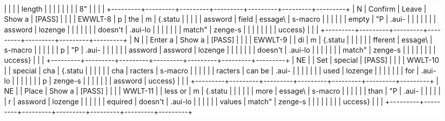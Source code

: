 |         |         |         | length  |         |         |         |
|         |         |         | 8"      |         |         |         |
+---------+---------+---------+---------+---------+---------+---------+
| N       | Confirm | Leave   | Show a  | [PASS]  |         |         |
| EWWLT-8 | p       | the     | m       | {.statu |         |         |
|         | assword | field   | essage\ | s-macro |         |         |
|         |         | empty   | "P      | .aui-   |         |         |
|         |         |         | assword | lozenge |         |         |
|         |         |         | doesn't | .aui-lo |         |         |
|         |         |         | match"  | zenge-s |         |         |
|         |         |         |         | uccess} |         |         |
+---------+---------+---------+---------+---------+---------+---------+
| N       |         | Enter a | Show a  | [PASS]  |         |         |
| EWWLT-9 |         | di      | m       | {.statu |         |         |
|         |         | fferent | essage\ | s-macro |         |         |
|         |         | p       | "P      | .aui-   |         |         |
|         |         | assword | assword | lozenge |         |         |
|         |         |         | doesn't | .aui-lo |         |         |
|         |         |         | match"  | zenge-s |         |         |
|         |         |         |         | uccess} |         |         |
+---------+---------+---------+---------+---------+---------+---------+
| NE      |         | Set     | special | [PASS]  |         |         |
| WWLT-10 |         | special | cha     | {.statu |         |         |
|         |         | cha     | racters | s-macro |         |         |
|         |         | racters | can be  | .aui-   |         |         |
|         |         |         | used    | lozenge |         |         |
|         |         |         | for     | .aui-lo |         |         |
|         |         |         | p       | zenge-s |         |         |
|         |         |         | assword | uccess} |         |         |
+---------+---------+---------+---------+---------+---------+---------+
| NE      |         | Place   | Show a  | [PASS]  |         |         |
| WWLT-11 |         | less or | m       | {.statu |         |         |
|         |         | more    | essage\ | s-macro |         |         |
|         |         | than    | "P      | .aui-   |         |         |
|         |         | r       | assword | lozenge |         |         |
|         |         | equired | doesn't | .aui-lo |         |         |
|         |         | values  | match"  | zenge-s |         |         |
|         |         |         |         | uccess} |         |         |
+---------+---------+---------+---------+---------+---------+---------+